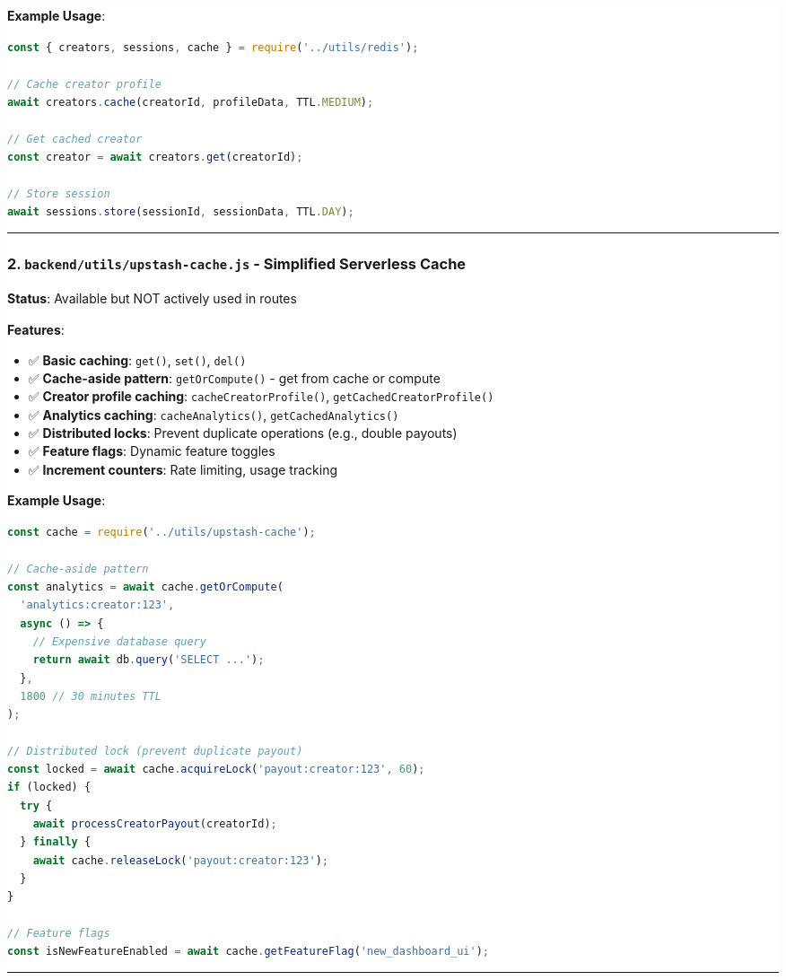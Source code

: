 **Example Usage**:
```javascript
const { creators, sessions, cache } = require('../utils/redis');

// Cache creator profile
await creators.cache(creatorId, profileData, TTL.MEDIUM);

// Get cached creator
const creator = await creators.get(creatorId);

// Store session
await sessions.store(sessionId, sessionData, TTL.DAY);
```

---

### 2. **`backend/utils/upstash-cache.js`** - Simplified Serverless Cache
**Status**: Available but NOT actively used in routes

**Features**:
- ✅ **Basic caching**: `get()`, `set()`, `del()`
- ✅ **Cache-aside pattern**: `getOrCompute()` - get from cache or compute
- ✅ **Creator profile caching**: `cacheCreatorProfile()`, `getCachedCreatorProfile()`
- ✅ **Analytics caching**: `cacheAnalytics()`, `getCachedAnalytics()`
- ✅ **Distributed locks**: Prevent duplicate operations (e.g., double payouts)
- ✅ **Feature flags**: Dynamic feature toggles
- ✅ **Increment counters**: Rate limiting, usage tracking

**Example Usage**:
```javascript
const cache = require('../utils/upstash-cache');

// Cache-aside pattern
const analytics = await cache.getOrCompute(
  'analytics:creator:123',
  async () => {
    // Expensive database query
    return await db.query('SELECT ...');
  },
  1800 // 30 minutes TTL
);

// Distributed lock (prevent duplicate payout)
const locked = await cache.acquireLock('payout:creator:123', 60);
if (locked) {
  try {
    await processCreatorPayout(creatorId);
  } finally {
    await cache.releaseLock('payout:creator:123');
  }
}

// Feature flags
const isNewFeatureEnabled = await cache.getFeatureFlag('new_dashboard_ui');
```

---